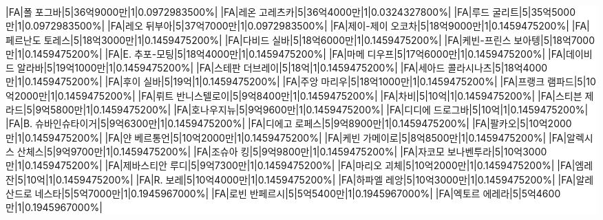 |FA|폴 포그바|5|36억9000만|1|0.0972983500%|
|FA|레온 고레츠카|5|36억4000만|1|0.0324327800%|
|FA|루드 굴리트|5|35억5000만|1|0.0972983500%|
|FA|레오 뒤부아|5|37억7000만|1|0.0972983500%|
|FA|제이-제이 오코차|5|18억9000만|1|0.1459475200%|
|FA|페르난도 토레스|5|18억3000만|1|0.1459475200%|
|FA|다비드 실바|5|18억6000만|1|0.1459475200%|
|FA|케빈-프린스 보아텡|5|18억7000만|1|0.1459475200%|
|FA|E. 추포-모팅|5|18억4000만|1|0.1459475200%|
|FA|마메 디우프|5|17억6000만|1|0.1459475200%|
|FA|데이비드 알라바|5|19억1000만|1|0.1459475200%|
|FA|스테판 더브레이|5|18억|1|0.1459475200%|
|FA|세아드 콜라시나츠|5|18억4000만|1|0.1459475200%|
|FA|후이 실바|5|19억|1|0.1459475200%|
|FA|주앙 마리우|5|18억1000만|1|0.1459475200%|
|FA|프랭크 램파드|5|10억2000만|1|0.1459475200%|
|FA|뤼트 반니스텔로이|5|9억8400만|1|0.1459475200%|
|FA|차비|5|10억|1|0.1459475200%|
|FA|스티븐 제라드|5|9억5800만|1|0.1459475200%|
|FA|호나우지뉴|5|9억9600만|1|0.1459475200%|
|FA|디디에 드로그바|5|10억|1|0.1459475200%|
|FA|B. 슈바인슈타이거|5|9억6300만|1|0.1459475200%|
|FA|디에고 로페스|5|9억8900만|1|0.1459475200%|
|FA|팔카오|5|10억2000만|1|0.1459475200%|
|FA|얀 베르통언|5|10억2000만|1|0.1459475200%|
|FA|케빈 가메이로|5|8억8500만|1|0.1459475200%|
|FA|알렉시스 산체스|5|9억9700만|1|0.1459475200%|
|FA|조슈아 킹|5|9억9800만|1|0.1459475200%|
|FA|자코모 보나벤투라|5|10억3000만|1|0.1459475200%|
|FA|제바스티안 루디|5|9억7300만|1|0.1459475200%|
|FA|마리오 괴체|5|10억2000만|1|0.1459475200%|
|FA|엠레 잔|5|10억|1|0.1459475200%|
|FA|R. 보레|5|10억4000만|1|0.1459475200%|
|FA|하파엘 레앙|5|10억3000만|1|0.1459475200%|
|FA|알레산드로 네스타|5|5억7000만|1|0.1945967000%|
|FA|로빈 반페르시|5|5억5400만|1|0.1945967000%|
|FA|엑토르 에레라|5|5억4600만|1|0.1945967000%|